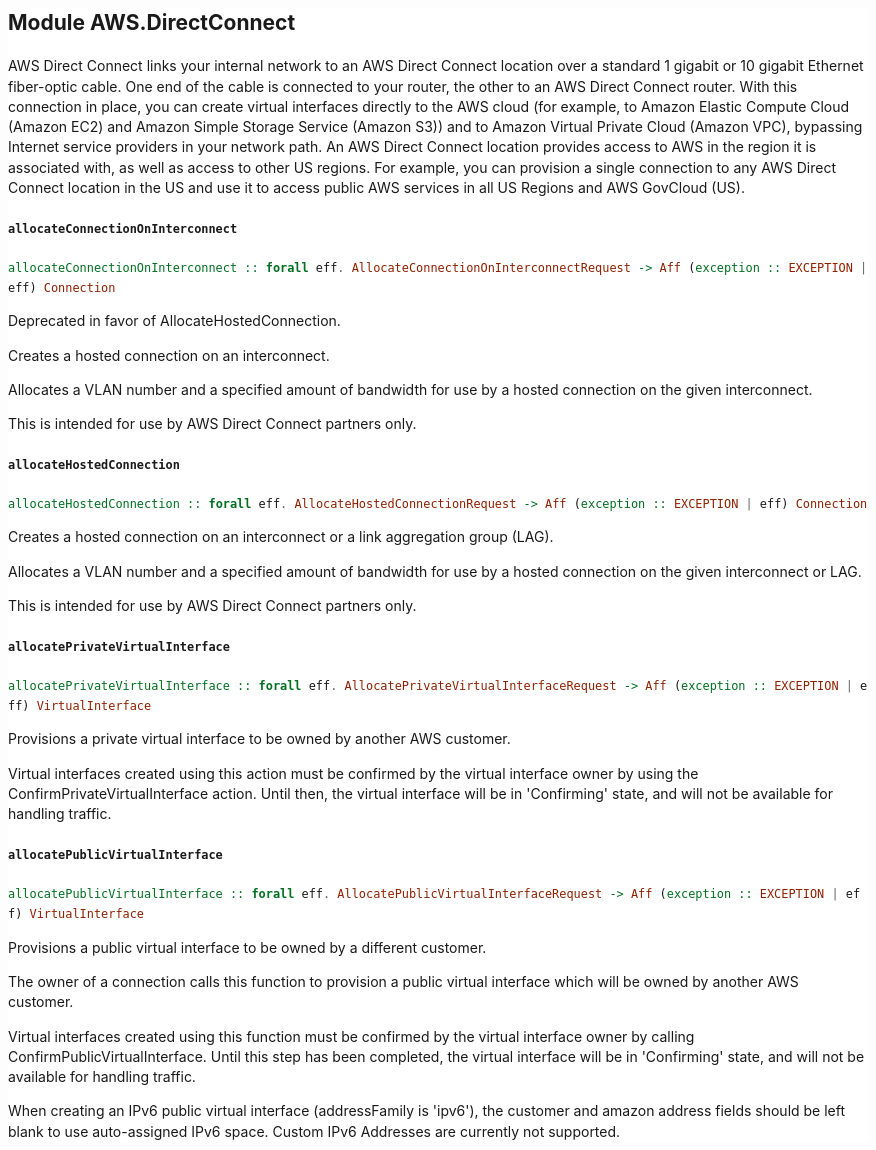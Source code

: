 ## Module AWS.DirectConnect

<p>AWS Direct Connect links your internal network to an AWS Direct Connect location over a standard 1 gigabit or 10 gigabit Ethernet fiber-optic cable. One end of the cable is connected to your router, the other to an AWS Direct Connect router. With this connection in place, you can create virtual interfaces directly to the AWS cloud (for example, to Amazon Elastic Compute Cloud (Amazon EC2) and Amazon Simple Storage Service (Amazon S3)) and to Amazon Virtual Private Cloud (Amazon VPC), bypassing Internet service providers in your network path. An AWS Direct Connect location provides access to AWS in the region it is associated with, as well as access to other US regions. For example, you can provision a single connection to any AWS Direct Connect location in the US and use it to access public AWS services in all US Regions and AWS GovCloud (US).</p>

#### `allocateConnectionOnInterconnect`

``` purescript
allocateConnectionOnInterconnect :: forall eff. AllocateConnectionOnInterconnectRequest -> Aff (exception :: EXCEPTION | eff) Connection
```

<p>Deprecated in favor of <a>AllocateHostedConnection</a>.</p> <p>Creates a hosted connection on an interconnect.</p> <p>Allocates a VLAN number and a specified amount of bandwidth for use by a hosted connection on the given interconnect.</p> <note> <p>This is intended for use by AWS Direct Connect partners only.</p> </note>

#### `allocateHostedConnection`

``` purescript
allocateHostedConnection :: forall eff. AllocateHostedConnectionRequest -> Aff (exception :: EXCEPTION | eff) Connection
```

<p>Creates a hosted connection on an interconnect or a link aggregation group (LAG).</p> <p>Allocates a VLAN number and a specified amount of bandwidth for use by a hosted connection on the given interconnect or LAG.</p> <note> <p>This is intended for use by AWS Direct Connect partners only.</p> </note>

#### `allocatePrivateVirtualInterface`

``` purescript
allocatePrivateVirtualInterface :: forall eff. AllocatePrivateVirtualInterfaceRequest -> Aff (exception :: EXCEPTION | eff) VirtualInterface
```

<p>Provisions a private virtual interface to be owned by another AWS customer.</p> <p>Virtual interfaces created using this action must be confirmed by the virtual interface owner by using the <a>ConfirmPrivateVirtualInterface</a> action. Until then, the virtual interface will be in 'Confirming' state, and will not be available for handling traffic.</p>

#### `allocatePublicVirtualInterface`

``` purescript
allocatePublicVirtualInterface :: forall eff. AllocatePublicVirtualInterfaceRequest -> Aff (exception :: EXCEPTION | eff) VirtualInterface
```

<p>Provisions a public virtual interface to be owned by a different customer.</p> <p>The owner of a connection calls this function to provision a public virtual interface which will be owned by another AWS customer.</p> <p>Virtual interfaces created using this function must be confirmed by the virtual interface owner by calling ConfirmPublicVirtualInterface. Until this step has been completed, the virtual interface will be in 'Confirming' state, and will not be available for handling traffic.</p> <p>When creating an IPv6 public virtual interface (addressFamily is 'ipv6'), the customer and amazon address fields should be left blank to use auto-assigned IPv6 space. Custom IPv6 Addresses are currently not supported.</p>
